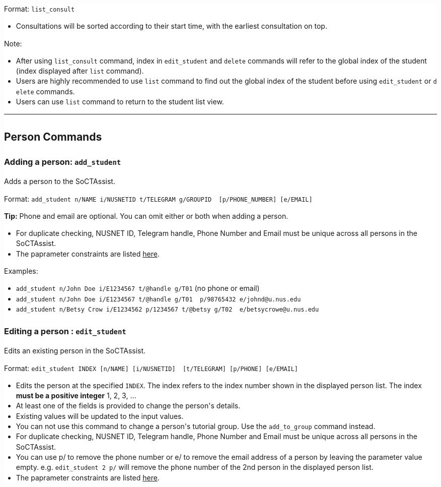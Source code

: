 Format: `list_consult`

* Consultations will be sorted according to their start time, with the earliest consultation on top.

Note:
* After using `list_consult` command, index in `edit_student` and `delete` commands will refer to the global index of the student (index displayed after `list` command).
* Users are highly recommended to use `list` command to find out the global index of the student before using `edit_student` or `delete` commands.
* Users can use `list` command to return to the student list view.

---
## Person Commands

### Adding a person: `add_student`

Adds a person to the SoCTAssist.

Format: `add_student n/NAME i/NUSNETID t/TELEGRAM g/GROUPID  [p/PHONE_NUMBER] [e/EMAIL]`

<box type="tip" seamless>

**Tip:** Phone and email are optional. You can omit either or both when adding a person.
* For duplicate checking, NUSNET ID, Telegram handle, Phone Number and Email must be unique across all persons in the SoCTAssist.
* The paprameter constraints are listed [here](#Parameter-Constraints).
</box>

Examples:
* `add_student n/John Doe i/E1234567 t/@handle g/T01` (no phone or email)
* `add_student n/John Doe i/E1234567 t/@handle g/T01  p/98765432 e/johnd@u.nus.edu`
* `add_student n/Betsy Crow i/E1234562 p/1234567 t/@betsy g/T02  e/betsycrowe@u.nus.edu`


### Editing a person : `edit_student`

Edits an existing person in the SoCTAssist.

Format: `edit_student INDEX [n/NAME] [i/NUSNETID]  [t/TELEGRAM] [p/PHONE] [e/EMAIL]`

* Edits the person at the specified `INDEX`. The index refers to the index number shown in the displayed person list. The index **must be a positive integer** 1, 2, 3, …​
* At least one of the fields is provided to change the person's details.
* Existing values will be updated to the input values.
* You can not use this command to change a person's tutorial group. Use the `add_to_group` command instead.
* For duplicate checking, NUSNET ID, Telegram handle, Phone Number and Email must be unique across all persons in the SoCTAssist.
* You can use p/ to remove the phone number or e/ to remove the email address of a person by leaving the parameter value empty.
  e.g. `edit_student 2 p/` will remove the phone number of the 2nd person in the displayed person list.
* The paprameter constraints are listed [here](#Parameter-Constraints).
